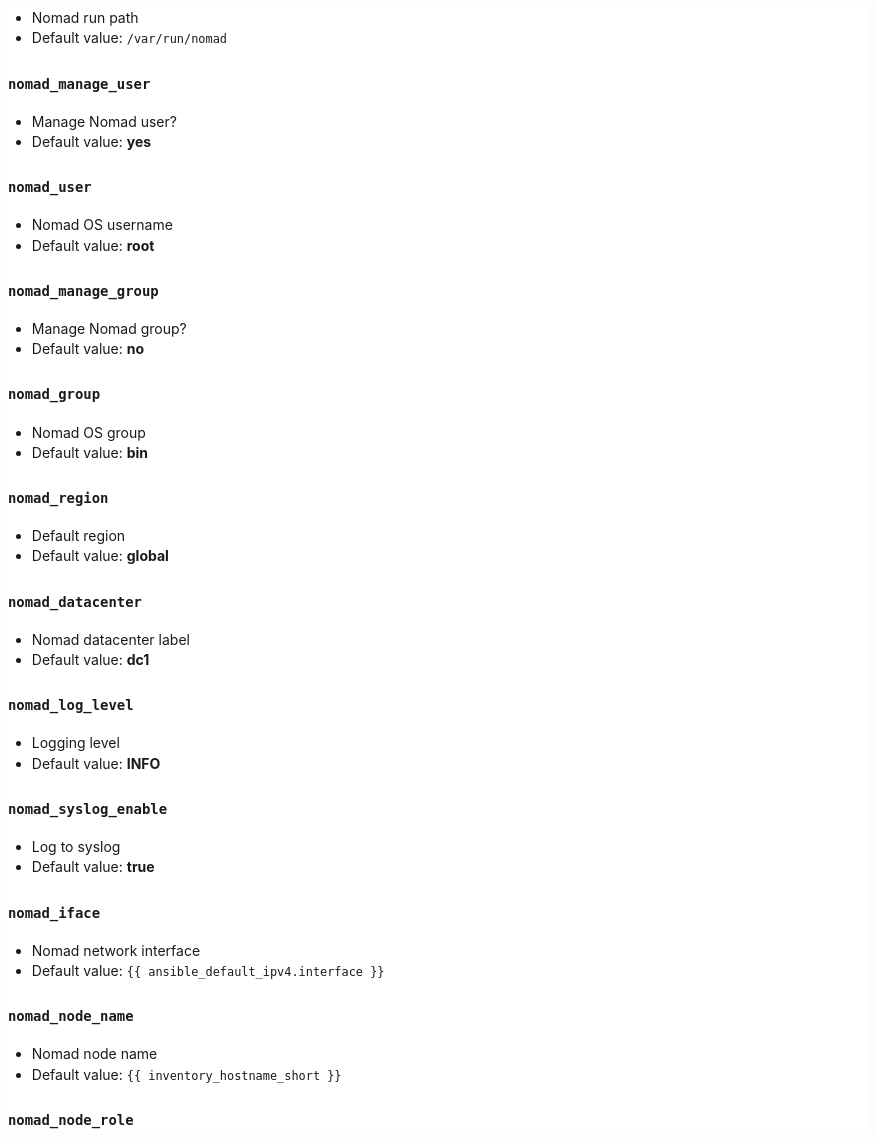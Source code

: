 - Nomad run path
- Default value: `/var/run/nomad`

### `nomad_manage_user`

- Manage Nomad user?
- Default value: **yes**

### `nomad_user`

- Nomad OS username
- Default value: **root**

### `nomad_manage_group`

- Manage Nomad group?
- Default value: **no**

### `nomad_group`

- Nomad OS group
- Default value: **bin**

### `nomad_region`

- Default region
- Default value: **global**

### `nomad_datacenter`

- Nomad datacenter label
- Default value: **dc1**

### `nomad_log_level`

- Logging level
- Default value: **INFO**

### `nomad_syslog_enable`

- Log to syslog
- Default value: **true**

### `nomad_iface`

- Nomad network interface
- Default value: `{{ ansible_default_ipv4.interface }}`

### `nomad_node_name`

- Nomad node name
- Default value: `{{ inventory_hostname_short }}`

### `nomad_node_role`
